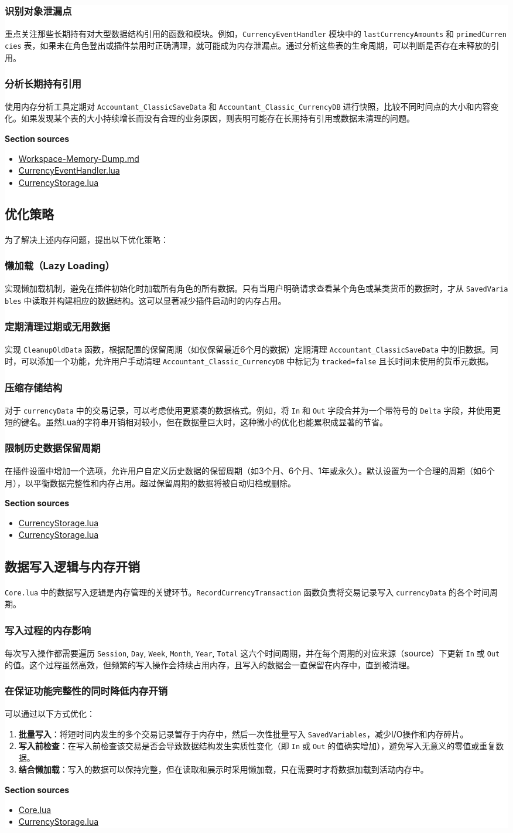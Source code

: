 ### 识别对象泄漏点
重点关注那些长期持有对大型数据结构引用的函数和模块。例如，`CurrencyEventHandler` 模块中的 `lastCurrencyAmounts` 和 `primedCurrencies` 表，如果未在角色登出或插件禁用时正确清理，就可能成为内存泄漏点。通过分析这些表的生命周期，可以判断是否存在未释放的引用。

### 分析长期持有引用
使用内存分析工具定期对 `Accountant_ClassicSaveData` 和 `Accountant_Classic_CurrencyDB` 进行快照，比较不同时间点的大小和内容变化。如果发现某个表的大小持续增长而没有合理的业务原因，则表明可能存在长期持有引用或数据未清理的问题。

**Section sources**
- [Workspace-Memory-Dump.md](file://Docs/Workspace-Memory-Dump.md#L1-L80)
- [CurrencyEventHandler.lua](file://CurrencyTracker/CurrencyEventHandler.lua#L1-L100)
- [CurrencyStorage.lua](file://CurrencyTracker/CurrencyStorage.lua#L1-L50)

## 优化策略
为了解决上述内存问题，提出以下优化策略：

### 懒加载（Lazy Loading）
实现懒加载机制，避免在插件初始化时加载所有角色的所有数据。只有当用户明确请求查看某个角色或某类货币的数据时，才从 `SavedVariables` 中读取并构建相应的数据结构。这可以显著减少插件启动时的内存占用。

### 定期清理过期或无用数据
实现 `CleanupOldData` 函数，根据配置的保留周期（如仅保留最近6个月的数据）定期清理 `Accountant_ClassicSaveData` 中的旧数据。同时，可以添加一个功能，允许用户手动清理 `Accountant_Classic_CurrencyDB` 中标记为 `tracked=false` 且长时间未使用的货币元数据。

### 压缩存储结构
对于 `currencyData` 中的交易记录，可以考虑使用更紧凑的数据格式。例如，将 `In` 和 `Out` 字段合并为一个带符号的 `Delta` 字段，并使用更短的键名。虽然Lua的字符串开销相对较小，但在数据量巨大时，这种微小的优化也能累积成显著的节省。

### 限制历史数据保留周期
在插件设置中增加一个选项，允许用户自定义历史数据的保留周期（如3个月、6个月、1年或永久）。默认设置为一个合理的周期（如6个月），以平衡数据完整性和内存占用。超过保留周期的数据将被自动归档或删除。

**Section sources**
- [CurrencyStorage.lua](file://CurrencyTracker/CurrencyStorage.lua#L1109-L1128)
- [CurrencyStorage.lua](file://CurrencyTracker/CurrencyStorage.lua#L1064-L1107)

## 数据写入逻辑与内存开销
`Core.lua` 中的数据写入逻辑是内存管理的关键环节。`RecordCurrencyTransaction` 函数负责将交易记录写入 `currencyData` 的各个时间周期。

### 写入过程的内存影响
每次写入操作都需要遍历 `Session`, `Day`, `Week`, `Month`, `Year`, `Total` 这六个时间周期，并在每个周期的对应来源（source）下更新 `In` 或 `Out` 的值。这个过程虽然高效，但频繁的写入操作会持续占用内存，且写入的数据会一直保留在内存中，直到被清理。

### 在保证功能完整性的同时降低内存开销
可以通过以下方式优化：
1.  **批量写入**：将短时间内发生的多个交易记录暂存于内存中，然后一次性批量写入 `SavedVariables`，减少I/O操作和内存碎片。
2.  **写入前检查**：在写入前检查该交易是否会导致数据结构发生实质性变化（即 `In` 或 `Out` 的值确实增加），避免写入无意义的零值或重复数据。
3.  **结合懒加载**：写入的数据可以保持完整，但在读取和展示时采用懒加载，只在需要时才将数据加载到活动内存中。

**Section sources**
- [Core.lua](file://Core/Core.lua#L1500-L1599)
- [CurrencyStorage.lua](file://CurrencyTracker/CurrencyStorage.lua#L800-L850)

